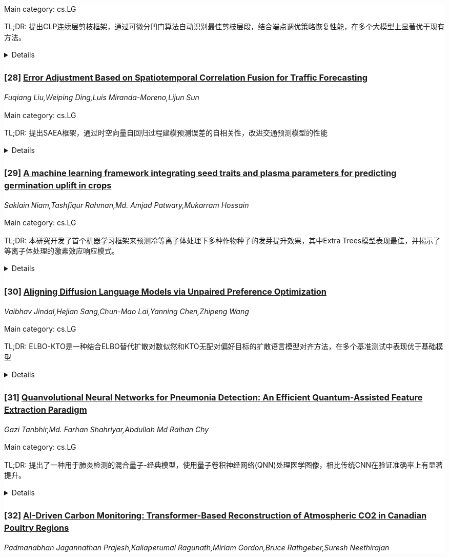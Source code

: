 Main category: cs.LG

TL;DR: 提出CLP连续层剪枝框架，通过可微分凹门算法自动识别最佳剪枝层段，结合端点调优策略恢复性能，在多个大模型上显著优于现有方法。


<details><summary>Details</summary></details>


### [28] [Error Adjustment Based on Spatiotemporal Correlation Fusion for Traffic Forecasting](https://arxiv.org/abs/2510.23656)
*Fuqiang Liu,Weiping Ding,Luis Miranda-Moreno,Lijun Sun*

Main category: cs.LG

TL;DR: 提出SAEA框架，通过时空向量自回归过程建模预测误差的自相关性，改进交通预测模型的性能


<details><summary>Details</summary></details>


### [29] [A machine learning framework integrating seed traits and plasma parameters for predicting germination uplift in crops](https://arxiv.org/abs/2510.23657)
*Saklain Niam,Tashfiqur Rahman,Md. Amjad Patwary,Mukarram Hossain*

Main category: cs.LG

TL;DR: 本研究开发了首个机器学习框架来预测冷等离子体处理下多种作物种子的发芽提升效果，其中Extra Trees模型表现最佳，并揭示了等离子体处理的激素效应响应模式。


<details><summary>Details</summary></details>


### [30] [Aligning Diffusion Language Models via Unpaired Preference Optimization](https://arxiv.org/abs/2510.23658)
*Vaibhav Jindal,Hejian Sang,Chun-Mao Lai,Yanning Chen,Zhipeng Wang*

Main category: cs.LG

TL;DR: ELBO-KTO是一种结合ELBO替代扩散对数似然和KTO无配对偏好目标的扩散语言模型对齐方法，在多个基准测试中表现优于基础模型


<details><summary>Details</summary></details>


### [31] [Quanvolutional Neural Networks for Pneumonia Detection: An Efficient Quantum-Assisted Feature Extraction Paradigm](https://arxiv.org/abs/2510.23660)
*Gazi Tanbhir,Md. Farhan Shahriyar,Abdullah Md Raihan Chy*

Main category: cs.LG

TL;DR: 提出了一种用于肺炎检测的混合量子-经典模型，使用量子卷积神经网络(QNN)处理医学图像，相比传统CNN在验证准确率上有显著提升。


<details><summary>Details</summary></details>


### [32] [AI-Driven Carbon Monitoring: Transformer-Based Reconstruction of Atmospheric CO2 in Canadian Poultry Regions](https://arxiv.org/abs/2510.23663)
*Padmanabhan Jagannathan Prajesh,Kaliaperumal Ragunath,Miriam Gordon,Bruce Rathgeber,Suresh Neethirajan*
